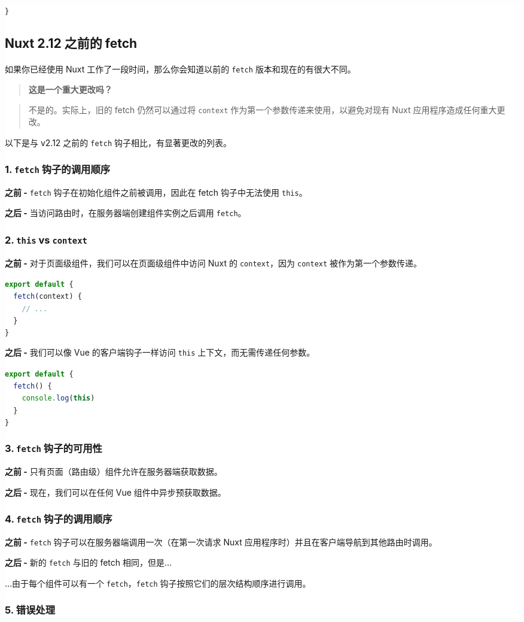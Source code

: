 ```js
}
```

## Nuxt 2.12 之前的 fetch

如果你已经使用 Nuxt 工作了一段时间，那么你会知道以前的 `fetch` 版本和现在的有很大不同。

> **这是一个重大更改吗？**

> 不是的。实际上，旧的 fetch 仍然可以通过将 `context` 作为第一个参数传递来使用，以避免对现有 Nuxt 应用程序造成任何重大更改。

以下是与 v2.12 之前的 `fetch` 钩子相比，有显著更改的列表。

### 1. `fetch` 钩子的调用顺序

**之前 -** `fetch` 钩子在初始化组件之前被调用，因此在 fetch 钩子中无法使用 `this`。

**之后 -** 当访问路由时，在服务器端创建组件实例之后调用 `fetch`。

### 2. `this` vs `context`

**之前 -** 对于页面级组件，我们可以在页面级组件中访问 Nuxt 的 `context`，因为 `context` 被作为第一个参数传递。

```js
export default {
  fetch(context) {
    // ...
  }
}
```

**之后 -** 我们可以像 Vue 的客户端钩子一样访问 `this` 上下文，而无需传递任何参数。

```js
export default {
  fetch() {
    console.log(this)
  }
}
```

### 3. `fetch` 钩子的可用性

**之前 -** 只有页面（路由级）组件允许在服务器端获取数据。

**之后 -** 现在，我们可以在任何 Vue 组件中异步预获取数据。

### 4. `fetch` 钩子的调用顺序

**之前 -** `fetch` 钩子可以在服务器端调用一次（在第一次请求 Nuxt 应用程序时）并且在客户端导航到其他路由时调用。

**之后 -** 新的 `fetch` 与旧的 fetch 相同，但是...

...由于每个组件可以有一个 `fetch`，`fetch` 钩子按照它们的层次结构顺序进行调用。

### 5. 错误处理
